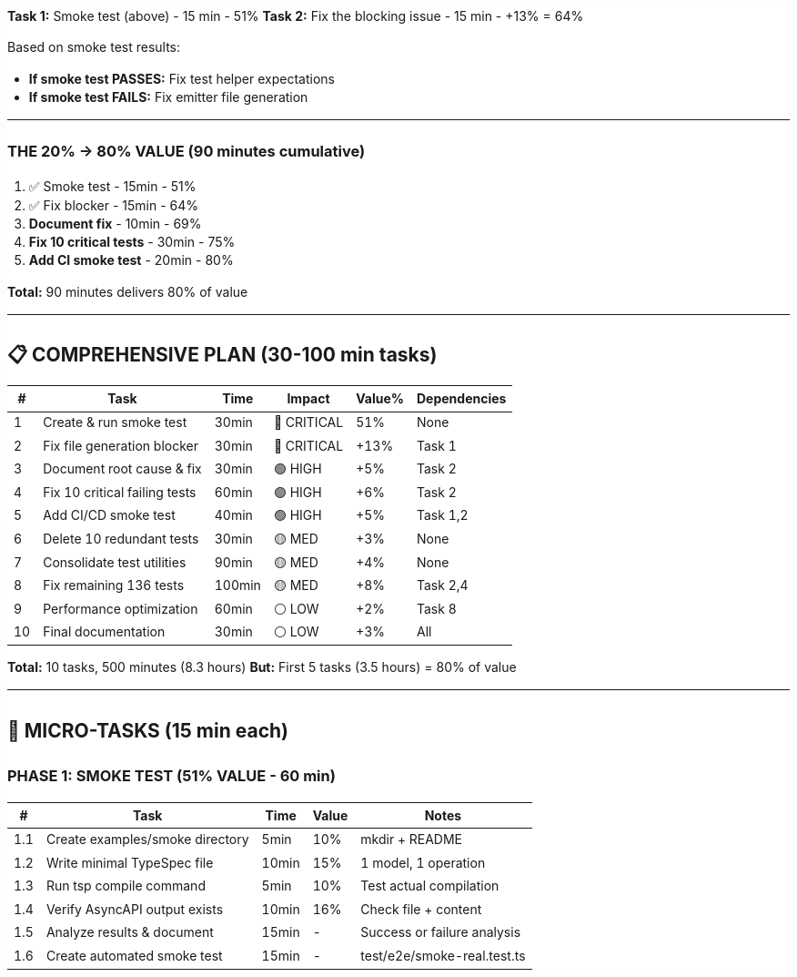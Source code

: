 **Task 1:** Smoke test (above) - 15 min - 51%
**Task 2:** Fix the blocking issue - 15 min - +13% = 64%

Based on smoke test results:
- **If smoke test PASSES:** Fix test helper expectations
- **If smoke test FAILS:** Fix emitter file generation

---

### THE 20% → 80% VALUE (90 minutes cumulative)

1. ✅ Smoke test - 15min - 51%
2. ✅ Fix blocker - 15min - 64%
3. **Document fix** - 10min - 69%
4. **Fix 10 critical tests** - 30min - 75%
5. **Add CI smoke test** - 20min - 80%

**Total:** 90 minutes delivers 80% of value

---

## 📋 COMPREHENSIVE PLAN (30-100 min tasks)

| # | Task | Time | Impact | Value% | Dependencies |
|---|------|------|--------|--------|--------------|
| 1 | Create & run smoke test | 30min | 🔴 CRITICAL | 51% | None |
| 2 | Fix file generation blocker | 30min | 🔴 CRITICAL | +13% | Task 1 |
| 3 | Document root cause & fix | 30min | 🟢 HIGH | +5% | Task 2 |
| 4 | Fix 10 critical failing tests | 60min | 🟢 HIGH | +6% | Task 2 |
| 5 | Add CI/CD smoke test | 40min | 🟢 HIGH | +5% | Task 1,2 |
| 6 | Delete 10 redundant tests | 30min | 🟡 MED | +3% | None |
| 7 | Consolidate test utilities | 90min | 🟡 MED | +4% | None |
| 8 | Fix remaining 136 tests | 100min | 🟡 MED | +8% | Task 2,4 |
| 9 | Performance optimization | 60min | ⚪ LOW | +2% | Task 8 |
| 10 | Final documentation | 30min | ⚪ LOW | +3% | All |

**Total:** 10 tasks, 500 minutes (8.3 hours)
**But:** First 5 tasks (3.5 hours) = 80% of value

---

## 🔬 MICRO-TASKS (15 min each)

### PHASE 1: SMOKE TEST (51% VALUE - 60 min)

| # | Task | Time | Value | Notes |
|---|------|------|-------|-------|
| 1.1 | Create examples/smoke directory | 5min | 10% | mkdir + README |
| 1.2 | Write minimal TypeSpec file | 10min | 15% | 1 model, 1 operation |
| 1.3 | Run tsp compile command | 5min | 10% | Test actual compilation |
| 1.4 | Verify AsyncAPI output exists | 10min | 16% | Check file + content |
| 1.5 | Analyze results & document | 15min | - | Success or failure analysis |
| 1.6 | Create automated smoke test | 15min | - | test/e2e/smoke-real.test.ts |
